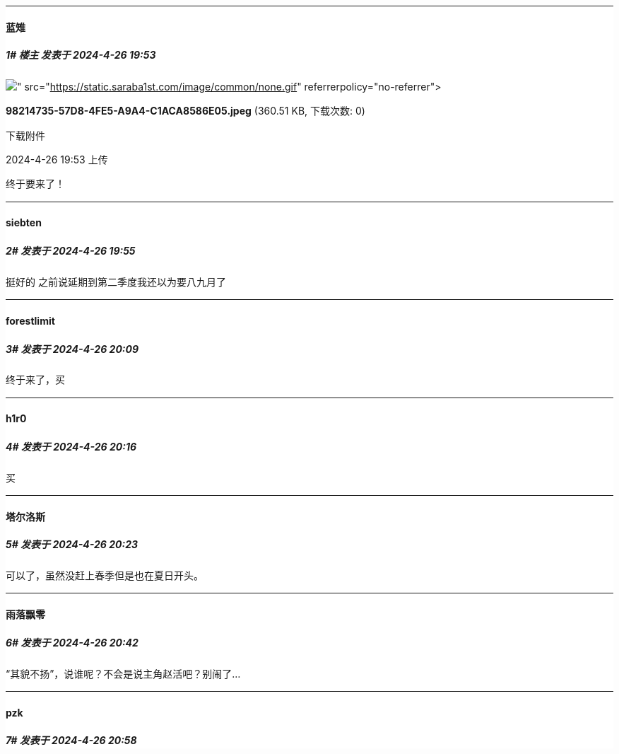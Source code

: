 ﻿
*****

####  蓝雉  
##### 1#       楼主       发表于 2024-4-26 19:53

<img src="https://img.saraba1st.com/forum/202404/26/195331phqh30cmbv0v1zkp.jpeg" referrerpolicy="no-referrer">" src="https://static.saraba1st.com/image/common/none.gif" referrerpolicy="no-referrer">

<strong>98214735-57D8-4FE5-A9A4-C1ACA8586E05.jpeg</strong> (360.51 KB, 下载次数: 0)

下载附件

2024-4-26 19:53 上传

终于要来了！

*****

####  siebten  
##### 2#       发表于 2024-4-26 19:55

挺好的 之前说延期到第二季度我还以为要八九月了

*****

####  forestlimit  
##### 3#       发表于 2024-4-26 20:09

终于来了，买

*****

####  h1r0  
##### 4#       发表于 2024-4-26 20:16

买

*****

####  塔尔洛斯  
##### 5#       发表于 2024-4-26 20:23

可以了，虽然没赶上春季但是也在夏日开头。

*****

####  雨落飘零  
##### 6#       发表于 2024-4-26 20:42

“其貌不扬”，说谁呢？不会是说主角赵活吧？别闹了…

*****

####  pzk  
##### 7#       发表于 2024-4-26 20:58
